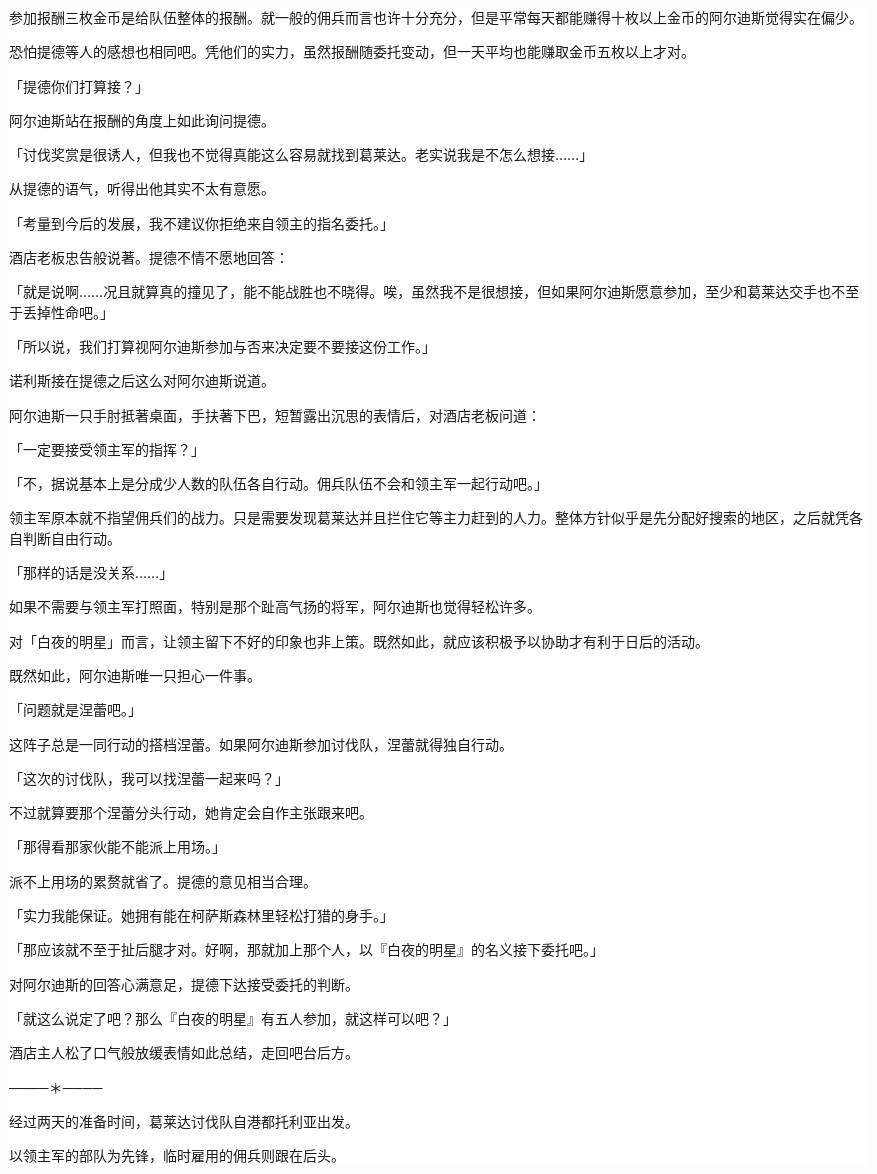 参加报酬三枚金币是给队伍整体的报酬。就一般的佣兵而言也许十分充分，但是平常每天都能赚得十枚以上金币的阿尔迪斯觉得实在偏少。

恐怕提德等人的感想也相同吧。凭他们的实力，虽然报酬随委托变动，但一天平均也能赚取金币五枚以上才对。

「提德你们打算接？」

阿尔迪斯站在报酬的角度上如此询问提德。

「讨伐奖赏是很诱人，但我也不觉得真能这么容易就找到葛莱达。老实说我是不怎么想接……」

从提德的语气，听得出他其实不太有意愿。

「考量到今后的发展，我不建议你拒绝来自领主的指名委托。」

酒店老板忠告般说著。提德不情不愿地回答：

「就是说啊……况且就算真的撞见了，能不能战胜也不晓得。唉，虽然我不是很想接，但如果阿尔迪斯愿意参加，至少和葛莱达交手也不至于丢掉性命吧。」

「所以说，我们打算视阿尔迪斯参加与否来决定要不要接这份工作。」

诺利斯接在提德之后这么对阿尔迪斯说道。

阿尔迪斯一只手肘抵著桌面，手扶著下巴，短暂露出沉思的表情后，对酒店老板问道：

「一定要接受领主军的指挥？」

「不，据说基本上是分成少人数的队伍各自行动。佣兵队伍不会和领主军一起行动吧。」

领主军原本就不指望佣兵们的战力。只是需要发现葛莱达并且拦住它等主力赶到的人力。整体方针似乎是先分配好搜索的地区，之后就凭各自判断自由行动。

「那样的话是没关系……」

如果不需要与领主军打照面，特别是那个趾高气扬的将军，阿尔迪斯也觉得轻松许多。

对「白夜的明星」而言，让领主留下不好的印象也非上策。既然如此，就应该积极予以协助才有利于日后的活动。

既然如此，阿尔迪斯唯一只担心一件事。

「问题就是涅蕾吧。」

这阵子总是一同行动的搭档涅蕾。如果阿尔迪斯参加讨伐队，涅蕾就得独自行动。

「这次的讨伐队，我可以找涅蕾一起来吗？」

不过就算要那个涅蕾分头行动，她肯定会自作主张跟来吧。

「那得看那家伙能不能派上用场。」

派不上用场的累赘就省了。提德的意见相当合理。

「实力我能保证。她拥有能在柯萨斯森林里轻松打猎的身手。」

「那应该就不至于扯后腿才对。好啊，那就加上那个人，以『白夜的明星』的名义接下委托吧。」

对阿尔迪斯的回答心满意足，提德下达接受委托的判断。

「就这么说定了吧？那么『白夜的明星』有五人参加，就这样可以吧？」

酒店主人松了口气般放缓表情如此总结，走回吧台后方。

────＊────

经过两天的准备时间，葛莱达讨伐队自港都托利亚出发。

以领主军的部队为先锋，临时雇用的佣兵则跟在后头。
